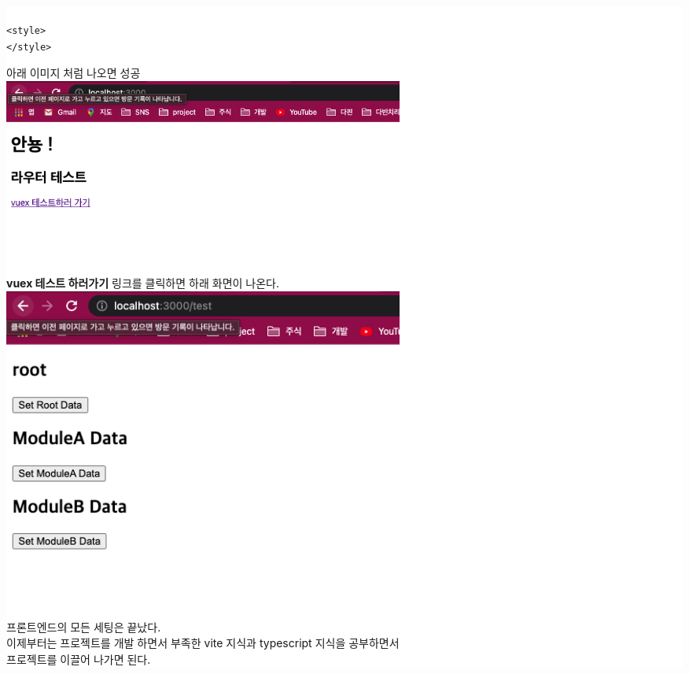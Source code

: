 ```vue

<style>
</style>
```   
   
아래 이미지 처럼 나오면 성공   
<img src="/assets/images/start-vue-project/home-vue.png" alt="vue create 프로젝트명" width="500" /><br/>
   
<b>vuex 테스트 하러가기</b> 링크를 클릭하면 하래 화면이 나온다.   
<img src="/assets/images/start-vue-project/test-vue.png" alt="vue create 프로젝트명" width="500" /><br/>   

프론트엔드의 모든 세팅은 끝났다.   
이제부터는 프로젝트를 개발 하면서 부족한 vite 지식과 typescript 지식을 공부하면서   
프로젝트를 이끌어 나가면 된다.   


